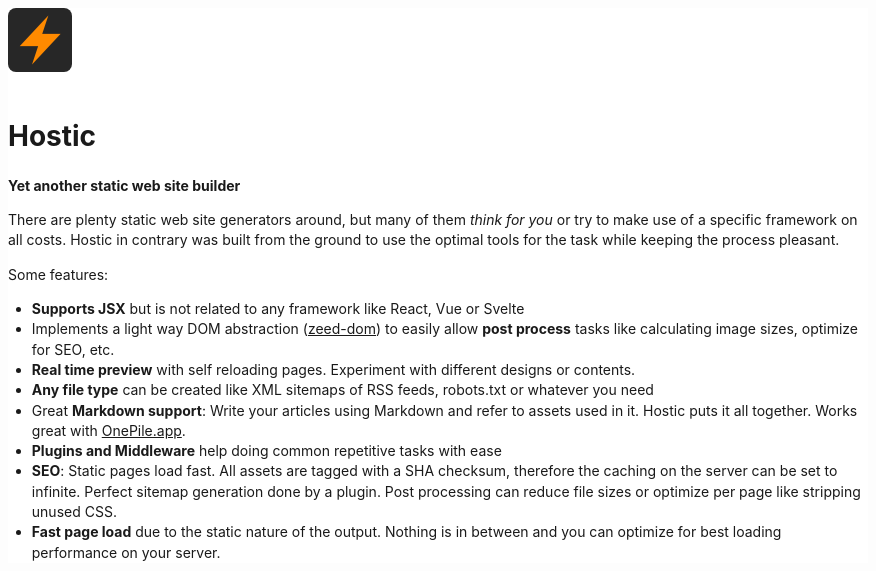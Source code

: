<div><img src="./icon.png" style="border-radius: 8px" height="64"></div>

# Hostic

**Yet another static web site builder**

There are plenty static web site generators around, but many of them _think for you_ or try to make use of a specific framework on all costs. Hostic in contrary was built from the ground to use the optimal tools for the task while keeping the process pleasant.

Some features:

- **Supports JSX** but is not related to any framework like React, Vue or Svelte
- Implements a light way DOM abstraction ([zeed-dom](https://github.com/devmastery/zeed-dom)) to easily allow **post process** tasks like calculating image sizes, optimize for SEO, etc.
- **Real time preview** with self reloading pages. Experiment with different designs or contents.
- **Any file type** can be created like XML sitemaps of RSS feeds, robots.txt or whatever you need
- Great **Markdown support**: Write your articles using Markdown and refer to assets used in it. Hostic puts it all together. Works great with [OnePile.app](https://onepile.app?ref=hostic&kw=github).
- **Plugins and Middleware** help doing common repetitive tasks with ease
- **SEO**: Static pages load fast. All assets are tagged with a SHA checksum, therefore the caching on the server can be set to infinite. Perfect sitemap generation done by a plugin. Post processing can reduce file sizes or optimize per page like stripping unused CSS.
- **Fast page load** due to the static nature of the output. Nothing is in between and you can optimize for best loading performance on your server.
